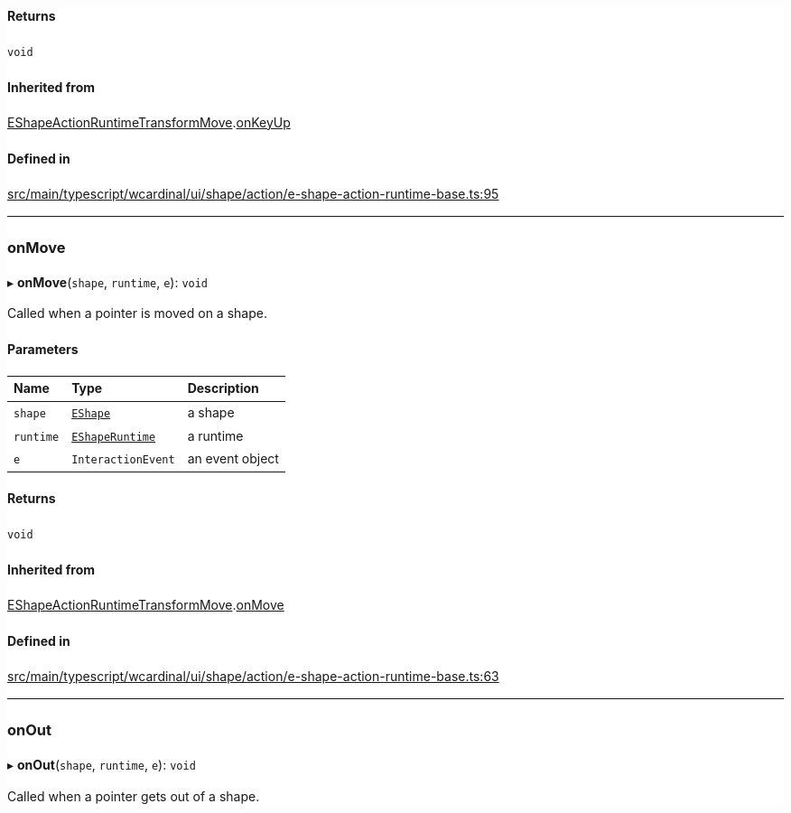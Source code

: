 #### Returns

`void`

#### Inherited from

[EShapeActionRuntimeTransformMove](EShapeActionRuntimeTransformMove.md).[onKeyUp](EShapeActionRuntimeTransformMove.md#onkeyup)

#### Defined in

[src/main/typescript/wcardinal/ui/shape/action/e-shape-action-runtime-base.ts:95](https://github.com/winter-cardinal/winter-cardinal-ui/blob/v0.457.0/src/main/typescript/wcardinal/ui/shape/action/e-shape-action-runtime-base.ts#L95)

___

### onMove

▸ **onMove**(`shape`, `runtime`, `e`): `void`

Called when a pointer is moved on a shape.

#### Parameters

| Name | Type | Description |
| :------ | :------ | :------ |
| `shape` | [`EShape`](../interfaces/EShape.md) | a shape |
| `runtime` | [`EShapeRuntime`](../interfaces/EShapeRuntime.md) | a runtime |
| `e` | `InteractionEvent` | an event object |

#### Returns

`void`

#### Inherited from

[EShapeActionRuntimeTransformMove](EShapeActionRuntimeTransformMove.md).[onMove](EShapeActionRuntimeTransformMove.md#onmove)

#### Defined in

[src/main/typescript/wcardinal/ui/shape/action/e-shape-action-runtime-base.ts:63](https://github.com/winter-cardinal/winter-cardinal-ui/blob/v0.457.0/src/main/typescript/wcardinal/ui/shape/action/e-shape-action-runtime-base.ts#L63)

___

### onOut

▸ **onOut**(`shape`, `runtime`, `e`): `void`

Called when a pointer gets out of a shape.
